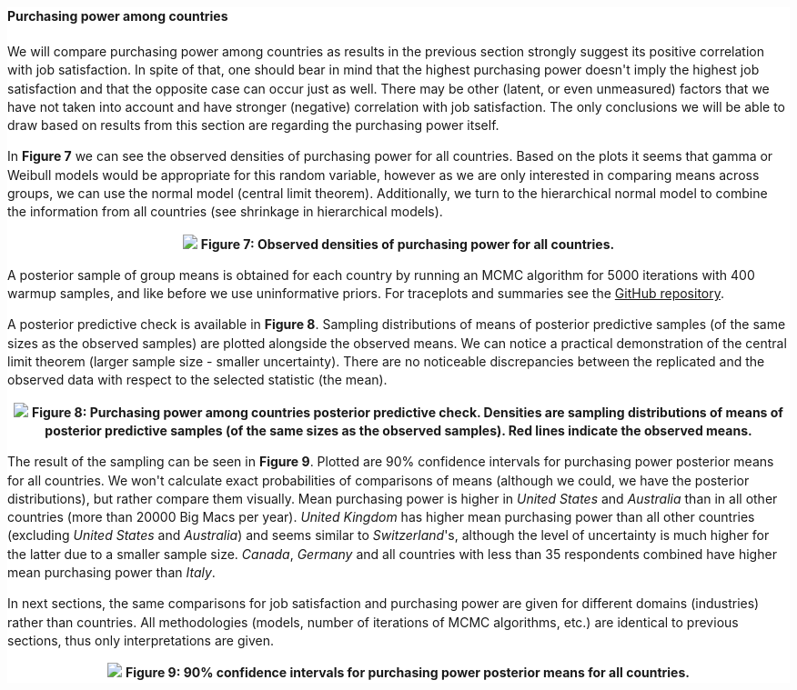#### Purchasing power among countries
We will compare purchasing power among countries as results in the previous section strongly suggest its positive correlation with job satisfaction. In spite of that, one should bear in mind that the highest purchasing power doesn't imply the highest job satisfaction and that the opposite case can occur just as well. There may be other (latent, or even unmeasured) factors that we have not taken into account and have stronger (negative) correlation with job satisfaction. The only conclusions we will be able to draw based on results from this section are regarding the purchasing power itself.

In **Figure 7** we can see the observed densities of purchasing power for all countries. Based on the plots it seems that gamma or Weibull models would be appropriate for this random variable, however as we are only interested in comparing means across groups, we can use the normal model (central limit theorem). Additionally, we turn to the hierarchical normal model to combine the information from all countries (see shrinkage in hierarchical models).

<p align="center">
    <img src="https://raw.githubusercontent.com/inejc/math-devs-survey/master/2016/plots/purchasing_power_countries_observed_density.png"/>
    <b align="center">Figure 7: Observed densities of purchasing power for all countries.</b>
</p>

A posterior sample of group means is obtained for each country by running an MCMC algorithm for 5000 iterations with 400 warmup samples, and like before we use uninformative priors. For traceplots and summaries see the [GitHub repository](https://github.com/inejc/math-devs-survey).

A posterior predictive check is available in **Figure 8**. Sampling distributions of means of posterior predictive samples (of the same sizes as the observed samples) are plotted alongside the observed means. We can notice a practical demonstration of the central limit theorem (larger sample size - smaller uncertainty). There are no noticeable discrepancies between the replicated and the observed data with respect to the selected statistic (the mean).

<p align="center">
    <img src="https://raw.githubusercontent.com/inejc/math-devs-survey/master/2016/plots/purchasing_power_countries_posterior_check.png"/>
    <b align="center">Figure 8: Purchasing power among countries posterior predictive check. Densities are sampling distributions of means of posterior predictive samples (of the same sizes as the observed samples). Red lines indicate the observed means.</b>
</p>

The result of the sampling can be seen in **Figure 9**. Plotted are 90% confidence intervals for purchasing power posterior means for all countries. We won't calculate exact probabilities of comparisons of means (although we could, we have the posterior distributions), but rather compare them visually. Mean purchasing power is higher in _United States_ and _Australia_ than in all other countries (more than 20000 Big Macs per year). _United Kingdom_ has higher mean purchasing power than all other countries (excluding _United States_ and _Australia_) and seems similar to _Switzerland_'s, although the level of uncertainty is much higher for the latter due to a smaller sample size. _Canada_, _Germany_ and all countries with less than 35 respondents combined have higher mean purchasing power than _Italy_.

In next sections, the same comparisons for job satisfaction and purchasing power are given for different domains (industries) rather than countries. All methodologies (models, number of iterations of MCMC algorithms, etc.) are identical to previous sections, thus only interpretations are given.

<p align="center">
    <img src="https://raw.githubusercontent.com/inejc/math-devs-survey/master/2016/plots/purchasing_power_countries_posterior_parameters.png"/>
    <b align="center">Figure 9: 90% confidence intervals for purchasing power posterior means for all countries.</b>
</p>
